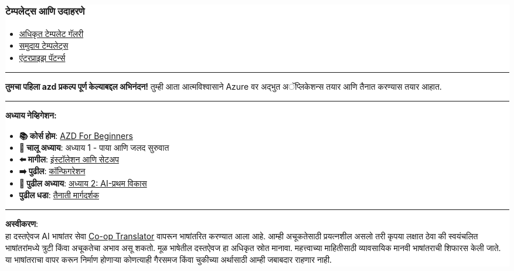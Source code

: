 ### टेम्पलेट्स आणि उदाहरणे
- [अधिकृत टेम्पलेट गॅलरी](https://azure.github.io/awesome-azd/)
- [समुदाय टेम्पलेट्स](https://github.com/Azure-Samples/azd-templates)
- [एंटरप्राइझ पॅटर्न्स](https://github.com/Azure/azure-dev/tree/main/templates)

---

**तुमचा पहिला azd प्रकल्प पूर्ण केल्याबद्दल अभिनंदन!** तुम्ही आता आत्मविश्वासाने Azure वर अद्भुत अॅप्लिकेशन्स तयार आणि तैनात करण्यास तयार आहात.

---

**अध्याय नेव्हिगेशन:**
- **📚 कोर्स होम**: [AZD For Beginners](../../README.md)
- **📖 चालू अध्याय**: अध्याय 1 - पाया आणि जलद सुरुवात
- **⬅️ मागील**: [इंस्टॉलेशन आणि सेटअप](installation.md)
- **➡️ पुढील**: [कॉन्फिगरेशन](configuration.md)
- **🚀 पुढील अध्याय**: [अध्याय 2: AI-प्रथम विकास](../ai-foundry/azure-ai-foundry-integration.md)
- **पुढील धडा**: [तैनाती मार्गदर्शक](../deployment/deployment-guide.md)

---

**अस्वीकरण**:  
हा दस्तऐवज AI भाषांतर सेवा [Co-op Translator](https://github.com/Azure/co-op-translator) वापरून भाषांतरित करण्यात आला आहे. आम्ही अचूकतेसाठी प्रयत्नशील असलो तरी कृपया लक्षात ठेवा की स्वयंचलित भाषांतरांमध्ये त्रुटी किंवा अचूकतेचा अभाव असू शकतो. मूळ भाषेतील दस्तऐवज हा अधिकृत स्रोत मानावा. महत्त्वाच्या माहितीसाठी व्यावसायिक मानवी भाषांतराची शिफारस केली जाते. या भाषांतराचा वापर करून निर्माण होणाऱ्या कोणत्याही गैरसमज किंवा चुकीच्या अर्थासाठी आम्ही जबाबदार राहणार नाही.